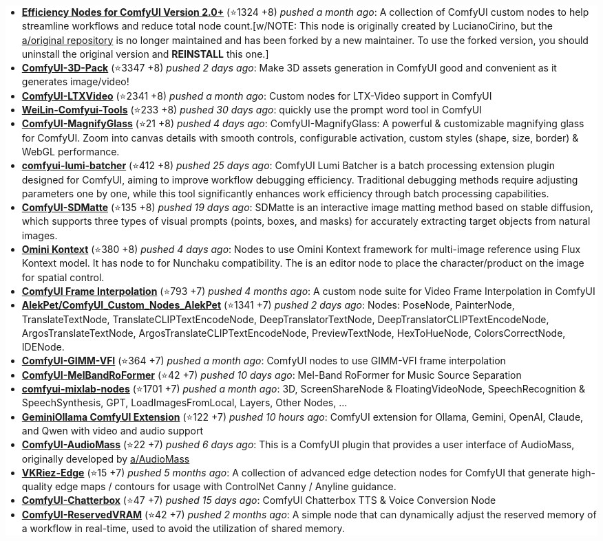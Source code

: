 - [**Efficiency Nodes for ComfyUI Version 2.0+**](https://github.com/jags111/efficiency-nodes-comfyui) (⭐1324 +8) *pushed a month ago*: A collection of ComfyUI custom nodes to help streamline workflows and reduce total node count.[w/NOTE: This node is originally created by LucianoCirino, but the [a/original repository](https://github.com/LucianoCirino/efficiency-nodes-comfyui) is no longer maintained and has been forked by a new maintainer. To use the forked version, you should uninstall the original version and **REINSTALL** this one.]
- [**ComfyUI-3D-Pack**](https://github.com/MrForExample/ComfyUI-3D-Pack) (⭐3347 +8) *pushed 2 days ago*: Make 3D assets generation in ComfyUI good and convenient as it generates image/video!
- [**ComfyUI-LTXVideo**](https://github.com/Lightricks/ComfyUI-LTXVideo) (⭐2341 +8) *pushed a month ago*: Custom nodes for LTX-Video support in ComfyUI
- [**WeiLin-Comfyui-Tools**](https://github.com/weilin9999/WeiLin-Comfyui-Tools) (⭐233 +8) *pushed 30 days ago*: quickly use the prompt word tool in ComfyUI
- [**ComfyUI-MagnifyGlass**](https://github.com/AEmotionStudio/ComfyUI-MagnifyGlass) (⭐21 +8) *pushed 4 days ago*: ComfyUI-MagnifyGlass: A powerful & customizable magnifying glass for ComfyUI. Zoom into canvas details with smooth controls, configurable activation, custom styles (shape, size, border) & WebGL performance.
- [**comfyui-lumi-batcher**](https://github.com/bytedance/comfyui-lumi-batcher) (⭐412 +8) *pushed 25 days ago*: ComfyUI Lumi Batcher is a batch processing extension plugin designed for ComfyUI, aiming to improve workflow debugging efficiency. Traditional debugging methods require adjusting parameters one by one, while this tool significantly enhances work efficiency through batch processing capabilities.
- [**ComfyUI-SDMatte**](https://github.com/flybirdxx/ComfyUI-SDMatte) (⭐135 +8) *pushed 19 days ago*: SDMatte is an interactive image matting method based on stable diffusion, which supports three types of visual prompts (points, boxes, and masks) for accurately extracting target objects from natural images.
- [**Omini Kontext**](https://github.com/Saquib764/omini-kontext) (⭐380 +8) *pushed 4 days ago*: Nodes to use Omini Kontext framework for multi-image reference using Flux Kontext model. It has node to for Nunchaku compatibility. The is an editor node to place the character/product on the image for spatial control.
- [**ComfyUI Frame Interpolation**](https://github.com/Fannovel16/ComfyUI-Frame-Interpolation) (⭐793 +7) *pushed 4 months ago*: A custom node suite for Video Frame Interpolation in ComfyUI
- [**AlekPet/ComfyUI_Custom_Nodes_AlekPet**](https://github.com/AlekPet/ComfyUI_Custom_Nodes_AlekPet) (⭐1341 +7) *pushed 2 days ago*: Nodes: PoseNode, PainterNode, TranslateTextNode, TranslateCLIPTextEncodeNode, DeepTranslatorTextNode, DeepTranslatorCLIPTextEncodeNode, ArgosTranslateTextNode, ArgosTranslateCLIPTextEncodeNode, PreviewTextNode, HexToHueNode, ColorsCorrectNode, IDENode.
- [**ComfyUI-GIMM-VFI**](https://github.com/kijai/ComfyUI-GIMM-VFI) (⭐364 +7) *pushed a month ago*: ComfyUI nodes to use GIMM-VFI frame interpolation
- [**ComfyUI-MelBandRoFormer**](https://github.com/kijai/ComfyUI-MelBandRoFormer) (⭐42 +7) *pushed 10 days ago*: Mel-Band RoFormer for Music Source Separation
- [**comfyui-mixlab-nodes**](https://github.com/shadowcz007/comfyui-mixlab-nodes) (⭐1701 +7) *pushed a month ago*: 3D, ScreenShareNode & FloatingVideoNode, SpeechRecognition & SpeechSynthesis, GPT, LoadImagesFromLocal, Layers, Other Nodes, ...
- [**GeminiOllama ComfyUI Extension**](https://github.com/al-swaiti/ComfyUI-OllamaGemini) (⭐122 +7) *pushed 10 hours ago*: ComfyUI extension for Ollama, Gemini, OpenAI, Claude, and Qwen with video and audio support
- [**ComfyUI-AudioMass**](https://github.com/jtydhr88/ComfyUI-AudioMass) (⭐22 +7) *pushed 6 days ago*: This is a ComfyUI plugin that provides a user interface of AudioMass, originally developed by [a/AudioMass](https://github.com/pkalogiros/audiomass)
- [**VKRiez-Edge**](https://github.com/vadimcro/VKRiez-Edge) (⭐15 +7) *pushed 5 months ago*: A collection of advanced edge detection nodes for ComfyUI that generate high-quality edge maps / contours for usage with ControlNet Canny / Anyline guidance.
- [**ComfyUI-Chatterbox**](https://github.com/wildminder/ComfyUI-Chatterbox) (⭐47 +7) *pushed 15 days ago*: ComfyUI Chatterbox TTS & Voice Conversion Node
- [**ComfyUI-ReservedVRAM**](https://github.com/Windecay/ComfyUI-ReservedVRAM) (⭐42 +7) *pushed 2 months ago*: A simple node that can dynamically adjust the reserved memory of a workflow in real-time, used to avoid the utilization of shared memory.
